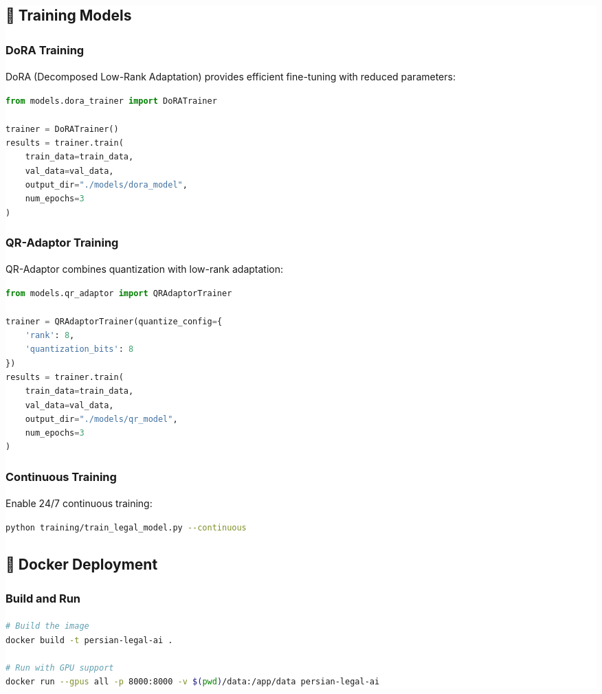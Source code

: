 ## 🤖 Training Models

### DoRA Training

DoRA (Decomposed Low-Rank Adaptation) provides efficient fine-tuning with reduced parameters:

```python
from models.dora_trainer import DoRATrainer

trainer = DoRATrainer()
results = trainer.train(
    train_data=train_data,
    val_data=val_data,
    output_dir="./models/dora_model",
    num_epochs=3
)
```

### QR-Adaptor Training

QR-Adaptor combines quantization with low-rank adaptation:

```python
from models.qr_adaptor import QRAdaptorTrainer

trainer = QRAdaptorTrainer(quantize_config={
    'rank': 8,
    'quantization_bits': 8
})
results = trainer.train(
    train_data=train_data,
    val_data=val_data,
    output_dir="./models/qr_model",
    num_epochs=3
)
```

### Continuous Training

Enable 24/7 continuous training:

```bash
python training/train_legal_model.py --continuous
```

## 🐳 Docker Deployment

### Build and Run

```bash
# Build the image
docker build -t persian-legal-ai .

# Run with GPU support
docker run --gpus all -p 8000:8000 -v $(pwd)/data:/app/data persian-legal-ai
```
